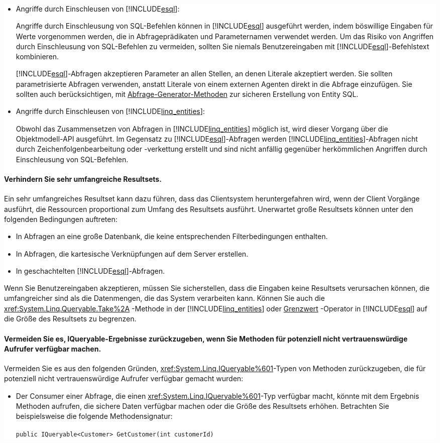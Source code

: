 -   Angriffe durch Einschleusen von [!INCLUDE[esql](../../../../../includes/esql-md.md)]:  
  
     Angriffe durch Einschleusung von SQL-Befehlen können in [!INCLUDE[esql](../../../../../includes/esql-md.md)] ausgeführt werden, indem böswillige Eingaben für Werte vorgenommen werden, die in Abfrageprädikaten und Parameternamen verwendet werden. Um das Risiko von Angriffen durch Einschleusung von SQL-Befehlen zu vermeiden, sollten Sie niemals Benutzereingaben mit [!INCLUDE[esql](../../../../../includes/esql-md.md)]-Befehlstext kombinieren.  
  
     [!INCLUDE[esql](../../../../../includes/esql-md.md)]-Abfragen akzeptieren Parameter an allen Stellen, an denen Literale akzeptiert werden. Sie sollten parametrisierte Abfragen verwenden, anstatt Literale von einem externen Agenten direkt in die Abfrage einzufügen. Sie sollten auch berücksichtigen, mit [Abfrage-Generator-Methoden](https://docs.microsoft.com/previous-versions/dotnet/netframework-4.0/bb896238(v=vs.100)) zur sicheren Erstellung von Entity SQL.  
  
-   Angriffe durch Einschleusen von [!INCLUDE[linq_entities](../../../../../includes/linq-entities-md.md)]:  
  
     Obwohl das Zusammensetzen von Abfragen in [!INCLUDE[linq_entities](../../../../../includes/linq-entities-md.md)] möglich ist, wird dieser Vorgang über die Objektmodell-API ausgeführt. Im Gegensatz zu [!INCLUDE[esql](../../../../../includes/esql-md.md)]-Abfragen werden [!INCLUDE[linq_entities](../../../../../includes/linq-entities-md.md)]-Abfragen nicht durch Zeichenfolgenbearbeitung oder -verkettung erstellt und sind nicht anfällig gegenüber herkömmlichen Angriffen durch Einschleusung von SQL-Befehlen.  
  
#### <a name="prevent-very-large-result-sets"></a>Verhindern Sie sehr umfangreiche Resultsets.  
 Ein sehr umfangreiches Resultset kann dazu führen, dass das Clientsystem heruntergefahren wird, wenn der Client Vorgänge ausführt, die Ressourcen proportional zum Umfang des Resultsets ausführt. Unerwartet große Resultsets können unter den folgenden Bedingungen auftreten:  
  
-   In Abfragen an eine große Datenbank, die keine entsprechenden Filterbedingungen enthalten.  
  
-   In Abfragen, die kartesische Verknüpfungen auf dem Server erstellen.  
  
-   In geschachtelten [!INCLUDE[esql](../../../../../includes/esql-md.md)]-Abfragen.  
  
 Wenn Sie Benutzereingaben akzeptieren, müssen Sie sicherstellen, dass die Eingaben keine Resultsets verursachen können, die umfangreicher sind als die Datenmengen, die das System verarbeiten kann. Können Sie auch die <xref:System.Linq.Queryable.Take%2A> -Methode in der [!INCLUDE[linq_entities](../../../../../includes/linq-entities-md.md)] oder [Grenzwert](../../../../../docs/framework/data/adonet/ef/language-reference/limit-entity-sql.md) -Operator in [!INCLUDE[esql](../../../../../includes/esql-md.md)] auf die Größe des Resultsets zu begrenzen.  
  
#### <a name="avoid-returning-iqueryable-results-when-exposing-methods-to-potentially-untrusted-callers"></a>Vermeiden Sie es, IQueryable-Ergebnisse zurückzugeben, wenn Sie Methoden für potenziell nicht vertrauenswürdige Aufrufer verfügbar machen.  
 Vermeiden Sie es aus den folgenden Gründen, <xref:System.Linq.IQueryable%601>-Typen von Methoden zurückzugeben, die für potenziell nicht vertrauenswürdige Aufrufer verfügbar gemacht wurden:  
  
-   Der Consumer einer Abfrage, die einen <xref:System.Linq.IQueryable%601>-Typ verfügbar macht, könnte mit dem Ergebnis Methoden aufrufen, die sichere Daten verfügbar machen oder die Größe des Resultsets erhöhen. Betrachten Sie beispielsweise die folgende Methodensignatur:  
  
    ```  
    public IQueryable<Customer> GetCustomer(int customerId)  
    ```  
  